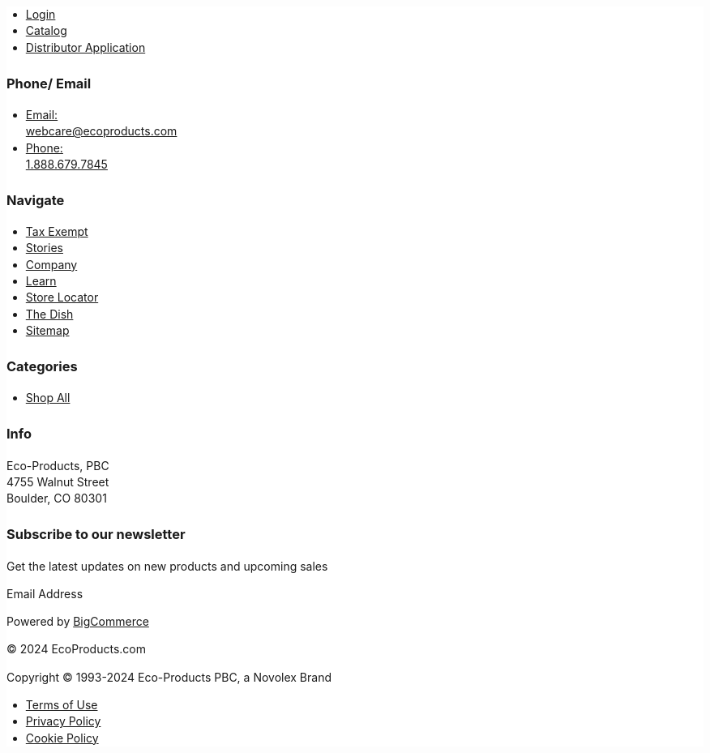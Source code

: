 * [Login](https://www.ecoproducts.com/login.php)
* [Catalog](https://www.ecoproducts.com/eco-products-catalog)
* [Distributor Application](https://www.ecoproducts.com/become-distributor)

  
  

### Phone/ Email

* [Email:  
    webcare@ecoproducts.com](https://www.ecoproducts.com/login.php)
* [Phone:  
    1.888.679.7845](https://www.ecoproducts.com/eco-products-catalog)

### Navigate

* [Tax Exempt](https://ecoproducts.com/tax-exempt)
* [Stories](https://ecoproducts.com/all-stories/)
* [Company](https://ecoproducts.com/company)
* [Learn](https://ecoproducts.com/learn)
* [Store Locator](https://ecoproducts.com/store-locator)
* [The Dish](https://ecoproducts.com/the-dish)
* [Sitemap](https://www.ecoproducts.com/sitemap.php)

### Categories

* [Shop All](https://ecoproducts.com/shop-all)

### Info

Eco-Products, PBC  
4755 Walnut Street  
Boulder, CO 80301

### Subscribe to our newsletter

Get the latest updates on new products and upcoming sales

  

Email Address

 

Powered by [BigCommerce](https://www.bigcommerce.com/?utm_source=merchant&utm_medium=poweredbyBC)

© 2024 EcoProducts.com

Copyright © 1993-2024 Eco-Products PBC, a Novolex Brand

* [Terms of Use](https://www.ecoproducts.com/termsandconditions)
* [Privacy Policy](https://novolex.com/privacy-policy)
* [Cookie Policy](https://novolex.com/cookie-policy/)